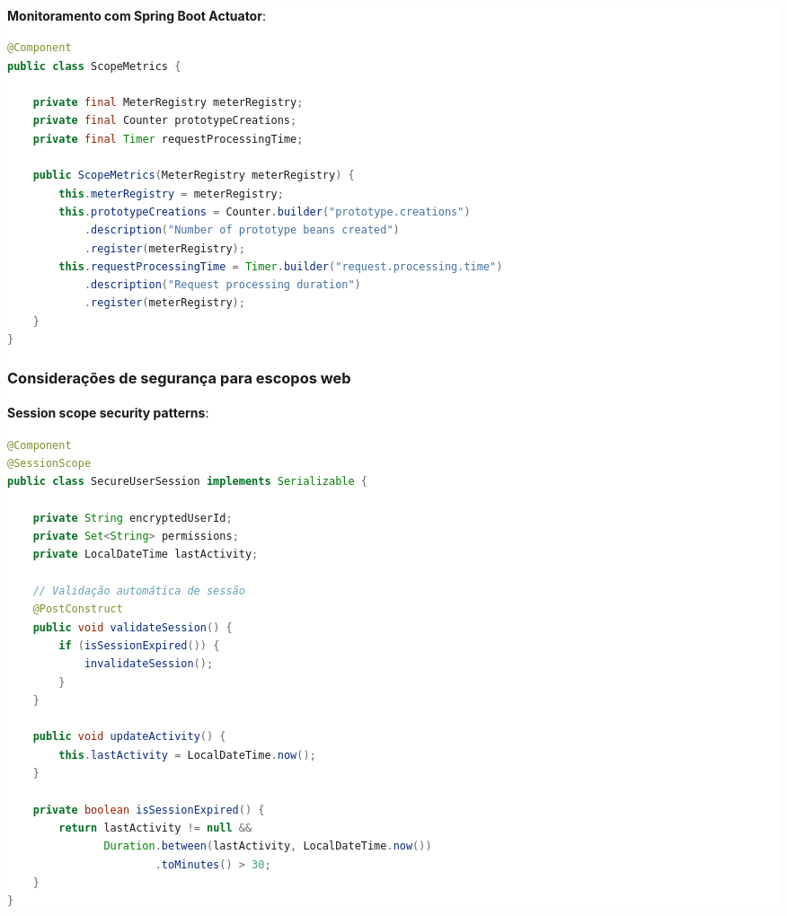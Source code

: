 **Monitoramento com Spring Boot Actuator**:

```java
@Component
public class ScopeMetrics {
    
    private final MeterRegistry meterRegistry;
    private final Counter prototypeCreations;
    private final Timer requestProcessingTime;
    
    public ScopeMetrics(MeterRegistry meterRegistry) {
        this.meterRegistry = meterRegistry;
        this.prototypeCreations = Counter.builder("prototype.creations")
            .description("Number of prototype beans created")
            .register(meterRegistry);
        this.requestProcessingTime = Timer.builder("request.processing.time")
            .description("Request processing duration")
            .register(meterRegistry);
    }
}
```

### Considerações de segurança para escopos web

**Session scope security patterns**:

```java
@Component
@SessionScope
public class SecureUserSession implements Serializable {
    
    private String encryptedUserId;
    private Set<String> permissions;
    private LocalDateTime lastActivity;
    
    // Validação automática de sessão
    @PostConstruct
    public void validateSession() {
        if (isSessionExpired()) {
            invalidateSession();
        }
    }
    
    public void updateActivity() {
        this.lastActivity = LocalDateTime.now();
    }
    
    private boolean isSessionExpired() {
        return lastActivity != null && 
               Duration.between(lastActivity, LocalDateTime.now())
                       .toMinutes() > 30;
    }
}
```
